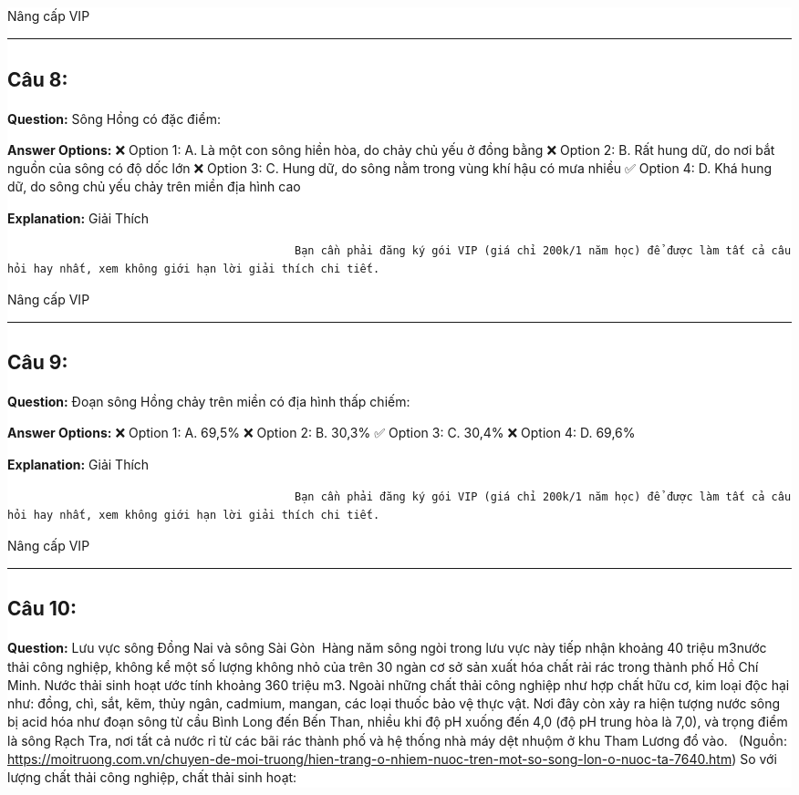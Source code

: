 
Nâng cấp VIP

---

## Câu 8:

**Question:** Sông Hồng có đặc điểm:

**Answer Options:**
❌ Option 1: A. Là một con sông hiền hòa, do chảy chủ yếu ở đồng bằng
❌ Option 2: B. Rất hung dữ, do nơi bắt nguồn của sông có độ dốc lớn
❌ Option 3: C. Hung dữ, do sông nằm trong vùng khí hậu có mưa nhiều
✅ Option 4: D. Khá hung dữ, do sông chủ yếu chảy trên miền địa hình cao

**Explanation:** Giải Thích




                                                Bạn cần phải đăng ký gói VIP (giá chỉ 200k/1 năm học) để được làm tất cả câu hỏi hay nhất, xem không giới hạn lời giải thích chi tiết.
                                            

Nâng cấp VIP

---

## Câu 9:

**Question:** Đoạn sông Hồng chảy trên miền có địa hình thấp chiếm:

**Answer Options:**
❌ Option 1: A. 69,5%
❌ Option 2: B. 30,3%
✅ Option 3: C. 30,4%
❌ Option 4: D. 69,6%

**Explanation:** Giải Thích




                                                Bạn cần phải đăng ký gói VIP (giá chỉ 200k/1 năm học) để được làm tất cả câu hỏi hay nhất, xem không giới hạn lời giải thích chi tiết.
                                            

Nâng cấp VIP

---

## Câu 10:

**Question:** Lưu vực sông Ðồng Nai và sông Sài Gòn 
Hàng năm sông ngòi trong lưu vực này tiếp nhận khoảng 40 triệu m3nước thải công nghiệp, không kể một số lượng không nhỏ của trên 30 ngàn cơ sở sản xuất hóa chất rải rác trong thành phố Hồ Chí Minh. Nước thải sinh hoạt ước tính khoảng 360 triệu m3.
Ngoài những chất thải công nghiệp như hợp chất hữu cơ, kim loại độc hại như: đồng, chì, sắt, kẽm, thủy ngân, cadmium, mangan, các loại thuốc bảo vệ thực vật. Nơi đây còn xảy ra hiện tượng nước sông bị acid hóa như đoạn sông từ cầu Bình Long đến Bến Than, nhiều khi độ pH xuống đến 4,0 (độ pH trung hòa là 7,0), và trọng điểm là sông Rạch Tra, nơi tất cả nước rỉ từ các bãi rác thành phố và hệ thống nhà máy dệt nhuộm ở khu Tham Lương đổ vào.  
(Nguồn: https://moitruong.com.vn/chuyen-de-moi-truong/hien-trang-o-nhiem-nuoc-tren-mot-so-song-lon-o-nuoc-ta-7640.htm)
So với lượng chất thải công nghiệp, chất thải sinh hoạt:
